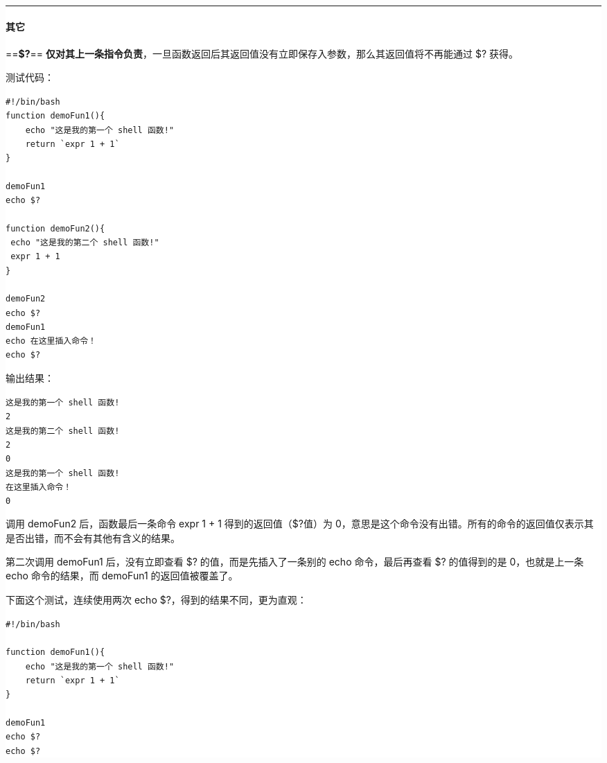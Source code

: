 
---


#### 其它

==**$?**== **仅对其上一条指令负责**，一旦函数返回后其返回值没有立即保存入参数，那么其返回值将不再能通过 $? 获得。

测试代码：
```
#!/bin/bash
function demoFun1(){
    echo "这是我的第一个 shell 函数!"
    return `expr 1 + 1`
}

demoFun1
echo $?

function demoFun2(){
 echo "这是我的第二个 shell 函数!"
 expr 1 + 1
}

demoFun2
echo $?
demoFun1
echo 在这里插入命令！
echo $?
```

输出结果：
```
这是我的第一个 shell 函数!
2
这是我的第二个 shell 函数!
2
0
这是我的第一个 shell 函数!
在这里插入命令！
0
```

调用 demoFun2 后，函数最后一条命令 expr 1 + 1 得到的返回值（$?值）为 0，意思是这个命令没有出错。所有的命令的返回值仅表示其是否出错，而不会有其他有含义的结果。

第二次调用 demoFun1 后，没有立即查看 $? 的值，而是先插入了一条别的 echo 命令，最后再查看 $? 的值得到的是 0，也就是上一条 echo 命令的结果，而 demoFun1 的返回值被覆盖了。

下面这个测试，连续使用两次 echo $?，得到的结果不同，更为直观：
```
#!/bin/bash

function demoFun1(){
    echo "这是我的第一个 shell 函数!"
    return `expr 1 + 1`
}

demoFun1
echo $?
echo $?
```
